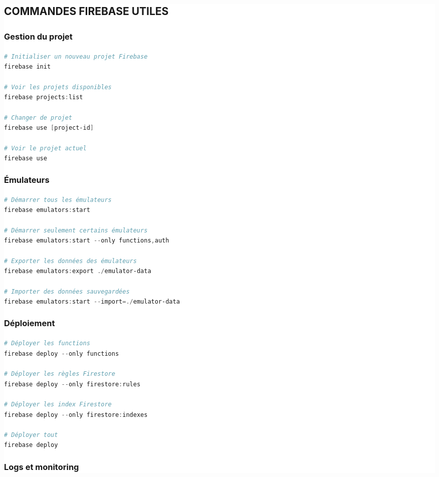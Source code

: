 
## COMMANDES FIREBASE UTILES

### Gestion du projet

```powershell
# Initialiser un nouveau projet Firebase
firebase init

# Voir les projets disponibles
firebase projects:list

# Changer de projet
firebase use [project-id]

# Voir le projet actuel
firebase use
```

### Émulateurs

```powershell
# Démarrer tous les émulateurs
firebase emulators:start

# Démarrer seulement certains émulateurs
firebase emulators:start --only functions,auth

# Exporter les données des émulateurs
firebase emulators:export ./emulator-data

# Importer des données sauvegardées
firebase emulators:start --import=./emulator-data
```

### Déploiement

```powershell
# Déployer les functions
firebase deploy --only functions

# Déployer les règles Firestore
firebase deploy --only firestore:rules

# Déployer les index Firestore
firebase deploy --only firestore:indexes

# Déployer tout
firebase deploy
```

### Logs et monitoring
